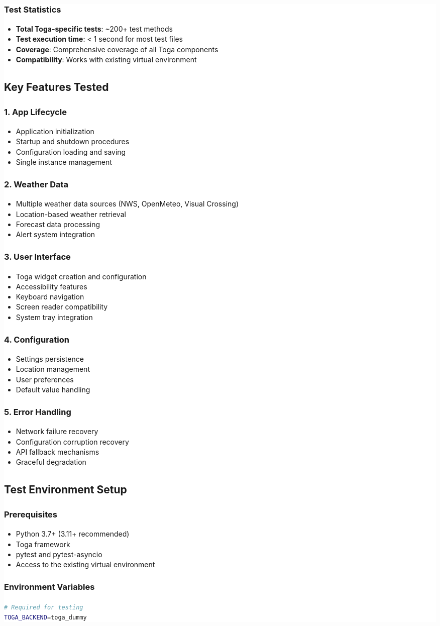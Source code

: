### Test Statistics
- **Total Toga-specific tests**: ~200+ test methods
- **Test execution time**: < 1 second for most test files
- **Coverage**: Comprehensive coverage of all Toga components
- **Compatibility**: Works with existing virtual environment

## Key Features Tested

### 1. App Lifecycle
- Application initialization
- Startup and shutdown procedures
- Configuration loading and saving
- Single instance management

### 2. Weather Data
- Multiple weather data sources (NWS, OpenMeteo, Visual Crossing)
- Location-based weather retrieval
- Forecast data processing
- Alert system integration

### 3. User Interface
- Toga widget creation and configuration
- Accessibility features
- Keyboard navigation
- Screen reader compatibility
- System tray integration

### 4. Configuration
- Settings persistence
- Location management
- User preferences
- Default value handling

### 5. Error Handling
- Network failure recovery
- Configuration corruption recovery
- API fallback mechanisms
- Graceful degradation

## Test Environment Setup

### Prerequisites
- Python 3.7+ (3.11+ recommended)
- Toga framework
- pytest and pytest-asyncio
- Access to the existing virtual environment

### Environment Variables
```bash
# Required for testing
TOGA_BACKEND=toga_dummy
```
